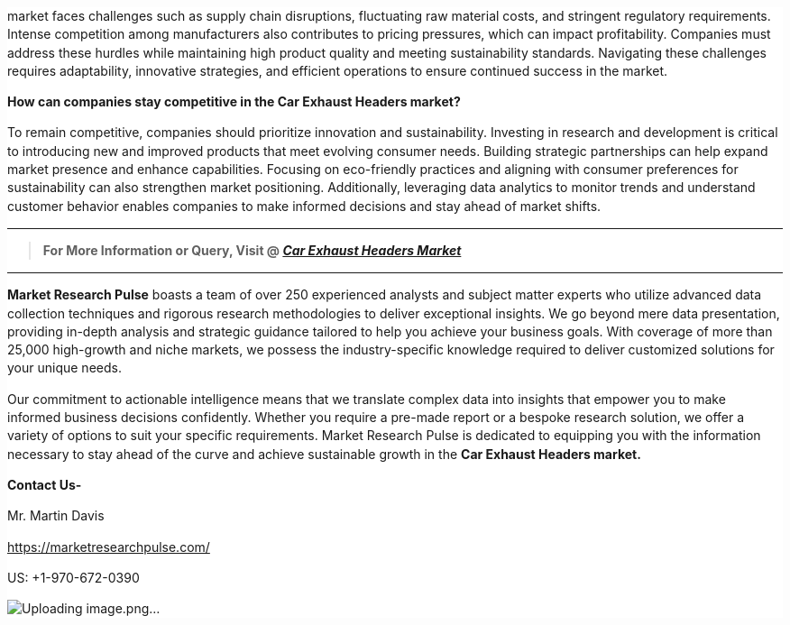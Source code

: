 market faces challenges such as supply chain disruptions, fluctuating raw material costs, and stringent regulatory requirements. Intense competition among manufacturers also contributes to pricing pressures, which can impact profitability. Companies must address these hurdles while maintaining high product quality and meeting sustainability standards. Navigating these challenges requires adaptability, innovative strategies, and efficient operations to ensure continued success in the market.</p><p><strong>How can companies stay competitive in the Car Exhaust Headers market?</strong></p><p>To remain competitive, companies should prioritize innovation and sustainability. Investing in research and development is critical to introducing new and improved products that meet evolving consumer needs. Building strategic partnerships can help expand market presence and enhance capabilities. Focusing on eco-friendly practices and aligning with consumer preferences for sustainability can also strengthen market positioning. Additionally, leveraging data analytics to monitor trends and understand customer behavior enables companies to make informed decisions and stay ahead of market shifts.</p><hr /><blockquote><p><strong>For More Information or Query, Visit @&nbsp;<em><a href="https://marketresearchpulse.com/report/115315/car-exhaust-headers-market?utm_source=Linkedin&utm_medium=021">Car Exhaust Headers Market</a></em></strong></p></blockquote><hr /><p><strong>Market Research Pulse</strong> boasts a team of over 250 experienced analysts and subject matter experts who utilize advanced data collection techniques and rigorous research methodologies to deliver exceptional insights. We go beyond mere data presentation, providing in-depth analysis and strategic guidance tailored to help you achieve your business goals. With coverage of more than 25,000 high-growth and niche markets, we possess the industry-specific knowledge required to deliver customized solutions for your unique needs.</p><p>Our commitment to actionable intelligence means that we translate complex data into insights that empower you to make informed business decisions confidently. Whether you require a pre-made report or a bespoke research solution, we offer a variety of options to suit your specific requirements. Market Research Pulse is dedicated to equipping you with the information necessary to stay ahead of the curve and achieve sustainable growth in the <strong>Car Exhaust Headers market.</strong></p><p><strong>Contact Us-</strong></p><p>Mr. Martin Davis</p><p>https://marketresearchpulse.com/</p><p>US: +1-970-672-0390</p>
![Uploading image.png…]()
